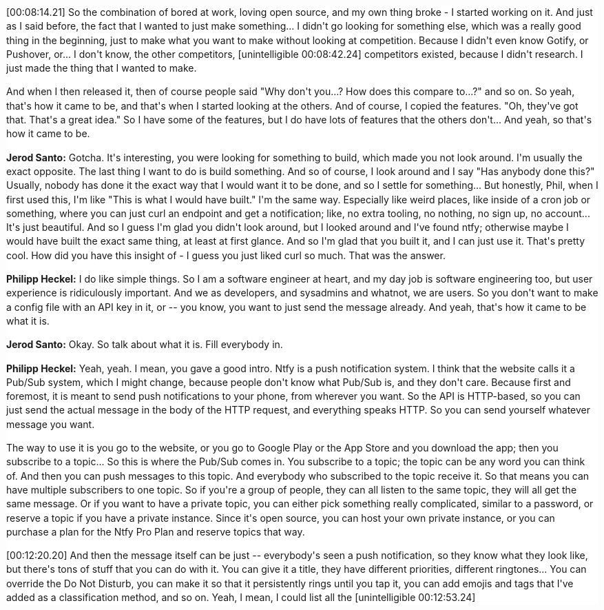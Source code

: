 \[00:08:14.21\] So the combination of bored at work, loving open source, and my own thing broke - I started working on it. And just as I said before, the fact that I wanted to just make something... I didn't go looking for something else, which was a really good thing in the beginning, just to make what you want to make without looking at competition. Because I didn't even know Gotify, or Pushover, or... I don't know, the other competitors, \[unintelligible 00:08:42.24\] competitors existed, because I didn't research. I just made the thing that I wanted to make.

And when I then released it, then of course people said "Why don't you...? How does this compare to...?" and so on. So yeah, that's how it came to be, and that's when I started looking at the others. And of course, I copied the features. "Oh, they've got that. That's a great idea." So I have some of the features, but I do have lots of features that the others don't... And yeah, so that's how it came to be.

**Jerod Santo:** Gotcha. It's interesting, you were looking for something to build, which made you not look around. I'm usually the exact opposite. The last thing I want to do is build something. And so of course, I look around and I say "Has anybody done this?" Usually, nobody has done it the exact way that I would want it to be done, and so I settle for something... But honestly, Phil, when I first used this, I'm like "This is what I would have built." I'm the same way. Especially like weird places, like inside of a cron job or something, where you can just curl an endpoint and get a notification; like, no extra tooling, no nothing, no sign up, no account... It's just beautiful. And so I guess I'm glad you didn't look around, but I looked around and I've found ntfy; otherwise maybe I would have built the exact same thing, at least at first glance. And so I'm glad that you built it, and I can just use it. That's pretty cool. How did you have this insight of - I guess you just liked curl so much. That was the answer.

**Philipp Heckel:** I do like simple things. So I am a software engineer at heart, and my day job is software engineering too, but user experience is ridiculously important. And we as developers, and sysadmins and whatnot, we are users. So you don't want to make a config file with an API key in it, or -- you know, you want to just send the message already. And yeah, that's how it came to be what it is.

**Jerod Santo:** Okay. So talk about what it is. Fill everybody in.

**Philipp Heckel:** Yeah, yeah. I mean, you gave a good intro. Ntfy is a push notification system. I think that the website calls it a Pub/Sub system, which I might change, because people don't know what Pub/Sub is, and they don't care. Because first and foremost, it is meant to send push notifications to your phone, from wherever you want. So the API is HTTP-based, so you can just send the actual message in the body of the HTTP request, and everything speaks HTTP. So you can send yourself whatever message you want.

The way to use it is you go to the website, or you go to Google Play or the App Store and you download the app; then you subscribe to a topic... So this is where the Pub/Sub comes in. You subscribe to a topic; the topic can be any word you can think of. And then you can push messages to this topic. And everybody who subscribed to the topic receive it. So that means you can have multiple subscribers to one topic. So if you're a group of people, they can all listen to the same topic, they will all get the same message. Or if you want to have a private topic, you can either pick something really complicated, similar to a password, or reserve a topic if you have a private instance. Since it's open source, you can host your own private instance, or you can purchase a plan for the Ntfy Pro Plan and reserve topics that way.

\[00:12:20.20\] And then the message itself can be just -- everybody's seen a push notification, so they know what they look like, but there's tons of stuff that you can do with it. You can give it a title, they have different priorities, different ringtones... You can override the Do Not Disturb, you can make it so that it persistently rings until you tap it, you can add emojis and tags that I've added as a classification method, and so on. Yeah, I mean, I could list all the \[unintelligible 00:12:53.24\]
